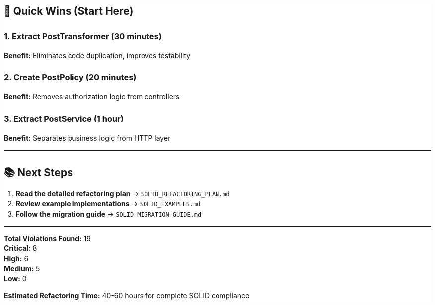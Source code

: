 
## 🎯 Quick Wins (Start Here)

### 1. Extract PostTransformer (30 minutes)

**Benefit:** Eliminates code duplication, improves testability

### 2. Create PostPolicy (20 minutes)

**Benefit:** Removes authorization logic from controllers

### 3. Extract PostService (1 hour)

**Benefit:** Separates business logic from HTTP layer

---

## 📚 Next Steps

1. **Read the detailed refactoring plan** → `SOLID_REFACTORING_PLAN.md`
2. **Review example implementations** → `SOLID_EXAMPLES.md`
3. **Follow the migration guide** → `SOLID_MIGRATION_GUIDE.md`

---

**Total Violations Found:** 19  
**Critical:** 8  
**High:** 6  
**Medium:** 5  
**Low:** 0

**Estimated Refactoring Time:** 40-60 hours for complete SOLID compliance


